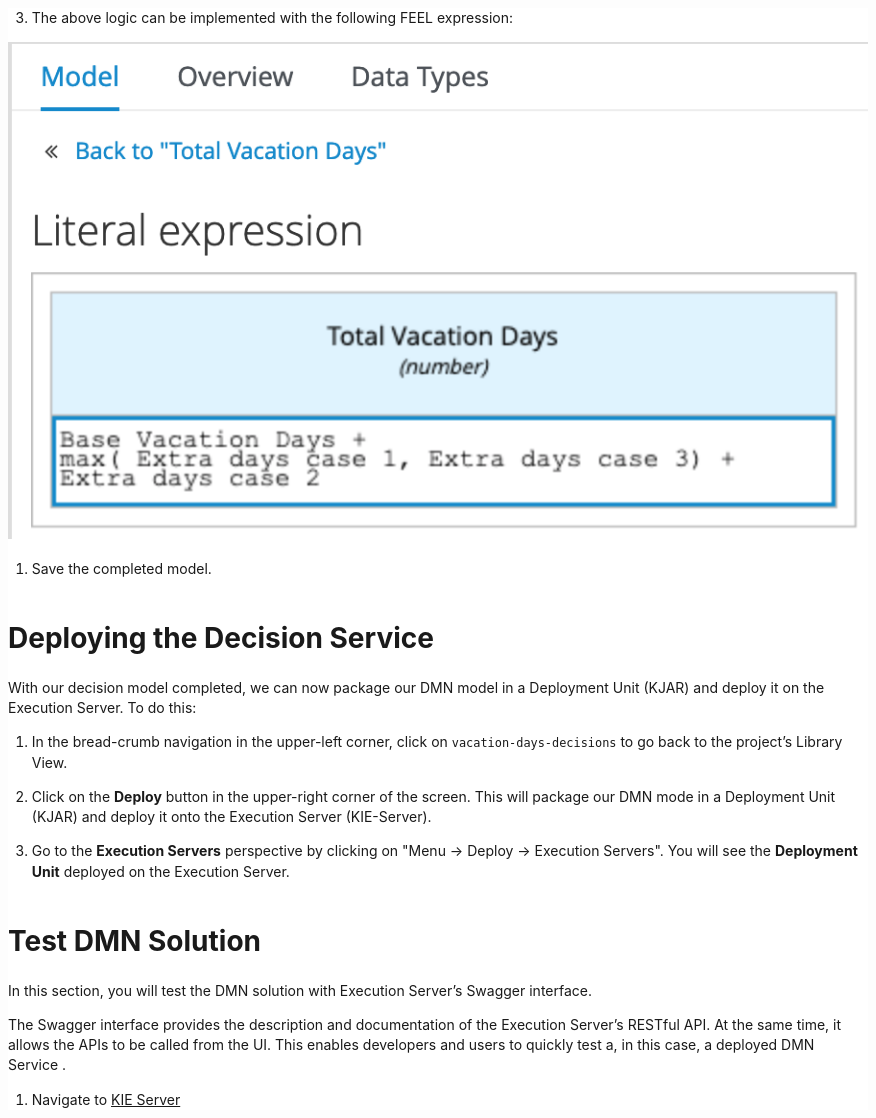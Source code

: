 3.  The above logic can be implemented with the following FEEL expression:

![Total Vacation Days Expression](images/total-vacation-days-expression.png)

1.  Save the completed model.

Deploying the Decision Service
==============================

With our decision model completed, we can now package our DMN model in a Deployment Unit (KJAR) and deploy it on the Execution Server. To do this:

1.  In the bread-crumb navigation in the upper-left corner, click on `vacation-days-decisions` to go back to the project’s Library View.

2.  Click on the **Deploy** button in the upper-right corner of the screen. This will package our DMN mode in a Deployment Unit (KJAR) and deploy it onto the Execution Server (KIE-Server).

3.  Go to the **Execution Servers** perspective by clicking on "Menu → Deploy → Execution Servers". You will see the **Deployment Unit** deployed on the Execution Server.

Test DMN Solution
=================

In this section, you will test the DMN solution with Execution Server’s Swagger interface.

The Swagger interface provides the description and documentation of the Execution Server’s RESTful API. At the same time, it allows the APIs to be called from the UI. This enables developers and users to quickly test a, in this case, a deployed DMN Service .

1.  Navigate to [KIE Server](http://localhost:8080/kie-server/docs)
